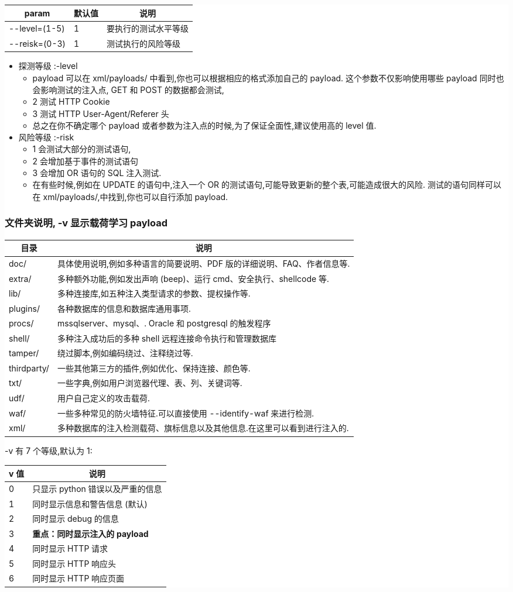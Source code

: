 | param         | 默认值 | 说明                 |
| ------------- | ------ | -------------------- |
| --level=(1-5) | 1      | 要执行的测试水平等级 |
| --reisk=(0-3) | 1      | 测试执行的风险等级   |

- 探测等级 :-level
  - payload 可以在 xml/payloads/ 中看到,你也可以根据相应的格式添加自己的 payload.
    这个参数不仅影响使用哪些 payload 同时也会影响测试的注入点, GET 和 POST 的数据都会测试,
  - 2 测试 HTTP Cookie
  - 3 测试 HTTP User-Agent/Referer 头
  - 总之在你不确定哪个 payload 或者参数为注入点的时候,为了保证全面性,建议使用高的 level 值.
- 风险等级 :-risk
  - 1 会测试大部分的测试语句,
  - 2 会增加基于事件的测试语句
  - 3 会增加 OR 语句的 SQL 注入测试.
  - 在有些时候,例如在 UPDATE 的语句中,注入一个 OR 的测试语句,可能导致更新的整个表,可能造成很大的风险.
    测试的语句同样可以在 xml/payloads/,中找到,你也可以自行添加 payload.

### 文件夹说明, -v 显示载荷学习 payload

| 目录        | 说明                                                                     |
| ----------- | ------------------------------------------------------------------------ |
| doc/        | 具体使用说明,例如多种语言的简要说明、PDF 版的详细说明、FAQ、作者信息等.  |
| extra/      | 多种额外功能,例如发出声响 (beep)、运行 cmd、安全执行、shellcode 等.      |
| lib/        | 多种连接库,如五种注入类型请求的参数、提权操作等.                         |
| plugins/    | 各种数据库的信息和数据库通用事项.                                        |
| procs/      | mssqlserver、mysql、. Oracle 和 postgresql 的触发程序                    |
| shell/      | 多种注入成功后的多种 shell 远程连接命令执行和管理数据库                  |
| tamper/     | 绕过脚本,例如编码绕过、注释绕过等.                                       |
| thirdparty/ | 一些其他第三方的插件,例如优化、保持连接、颜色等.                         |
| txt/        | 一些字典,例如用户浏览器代理、表、列、关键词等.                           |
| udf/        | 用户自己定义的攻击载荷.                                                  |
| waf/        | 一些多种常见的防火墙特征.可以直接使用 --identify-waf 来进行检测.         |
| xml/        | 多种数据库的注入检测载荷、旗标信息以及其他信息.在这里可以看到进行注入的. |

-v 有 7 个等级,默认为 1:

| v 值 | 说明                             |
| ---- | -------------------------------- |
| 0    | 只显示 python 错误以及严重的信息 |
| 1    | 同时显示信息和警告信息 (默认)    |
| 2    | 同时显示 debug 的信息            |
| 3    | **重点：同时显示注入的 payload** |
| 4    | 同时显示 HTTP 请求               |
| 5    | 同时显示 HTTP 响应头             |
| 6    | 同时显示 HTTP 响应页面           |
